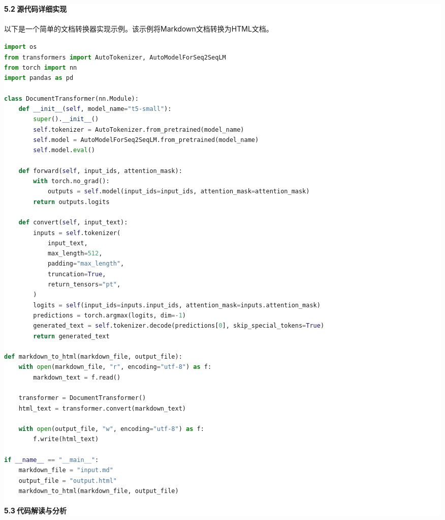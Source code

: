 #### 5.2 源代码详细实现

以下是一个简单的文档转换器实现示例。该示例将Markdown文档转换为HTML文档。

```python
import os
from transformers import AutoTokenizer, AutoModelForSeq2SeqLM
from torch import nn
import pandas as pd

class DocumentTransformer(nn.Module):
    def __init__(self, model_name="t5-small"):
        super().__init__()
        self.tokenizer = AutoTokenizer.from_pretrained(model_name)
        self.model = AutoModelForSeq2SeqLM.from_pretrained(model_name)
        self.model.eval()

    def forward(self, input_ids, attention_mask):
        with torch.no_grad():
            outputs = self.model(input_ids=input_ids, attention_mask=attention_mask)
        return outputs.logits

    def convert(self, input_text):
        inputs = self.tokenizer(
            input_text,
            max_length=512,
            padding="max_length",
            truncation=True,
            return_tensors="pt",
        )
        logits = self(input_ids=inputs.input_ids, attention_mask=inputs.attention_mask)
        predictions = torch.argmax(logits, dim=-1)
        generated_text = self.tokenizer.decode(predictions[0], skip_special_tokens=True)
        return generated_text

def markdown_to_html(markdown_file, output_file):
    with open(markdown_file, "r", encoding="utf-8") as f:
        markdown_text = f.read()

    transformer = DocumentTransformer()
    html_text = transformer.convert(markdown_text)

    with open(output_file, "w", encoding="utf-8") as f:
        f.write(html_text)

if __name__ == "__main__":
    markdown_file = "input.md"
    output_file = "output.html"
    markdown_to_html(markdown_file, output_file)
```

#### 5.3 代码解读与分析
